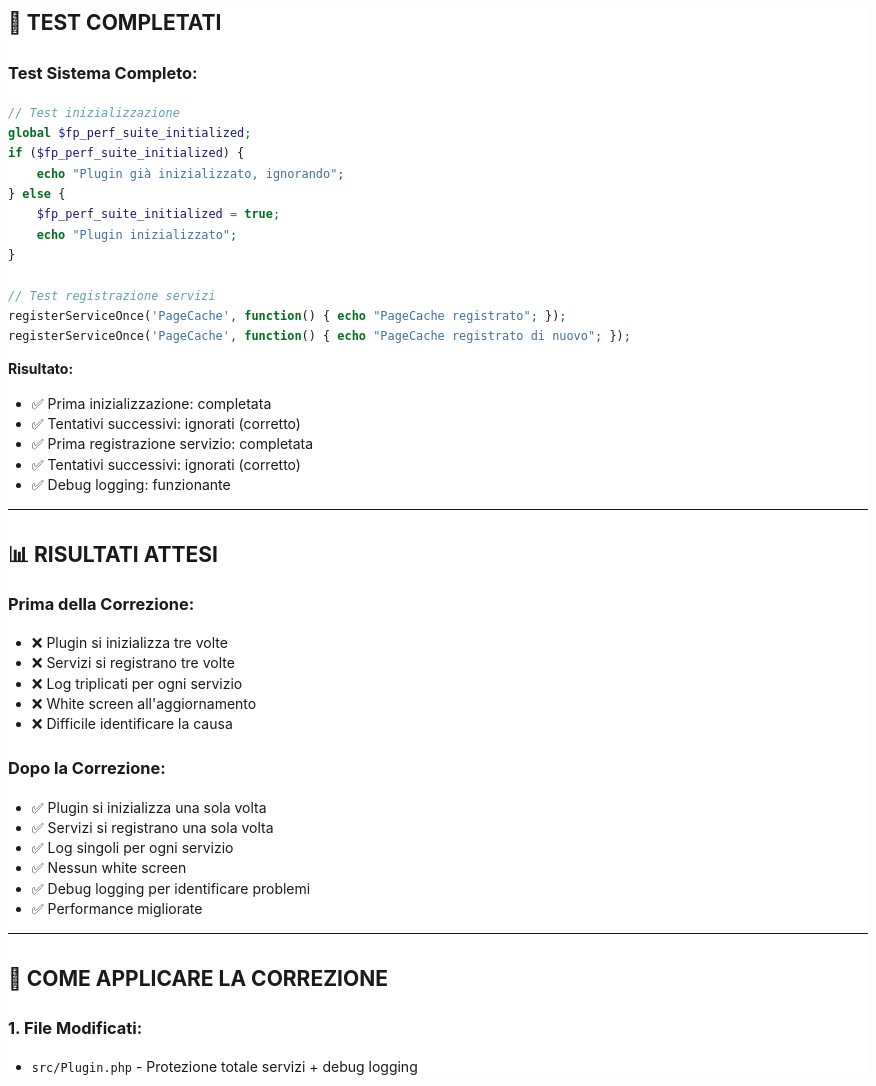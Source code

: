 
## 🧪 TEST COMPLETATI

### Test Sistema Completo:
```php
// Test inizializzazione
global $fp_perf_suite_initialized;
if ($fp_perf_suite_initialized) {
    echo "Plugin già inizializzato, ignorando";
} else {
    $fp_perf_suite_initialized = true;
    echo "Plugin inizializzato";
}

// Test registrazione servizi
registerServiceOnce('PageCache', function() { echo "PageCache registrato"; });
registerServiceOnce('PageCache', function() { echo "PageCache registrato di nuovo"; });
```

**Risultato:**
- ✅ Prima inizializzazione: completata
- ✅ Tentativi successivi: ignorati (corretto)
- ✅ Prima registrazione servizio: completata
- ✅ Tentativi successivi: ignorati (corretto)
- ✅ Debug logging: funzionante

---

## 📊 RISULTATI ATTESI

### Prima della Correzione:
- ❌ Plugin si inizializza tre volte
- ❌ Servizi si registrano tre volte
- ❌ Log triplicati per ogni servizio
- ❌ White screen all'aggiornamento
- ❌ Difficile identificare la causa

### Dopo la Correzione:
- ✅ Plugin si inizializza una sola volta
- ✅ Servizi si registrano una sola volta
- ✅ Log singoli per ogni servizio
- ✅ Nessun white screen
- ✅ Debug logging per identificare problemi
- ✅ Performance migliorate

---

## 🔧 COME APPLICARE LA CORREZIONE

### 1. File Modificati:
- `src/Plugin.php` - Protezione totale servizi + debug logging
